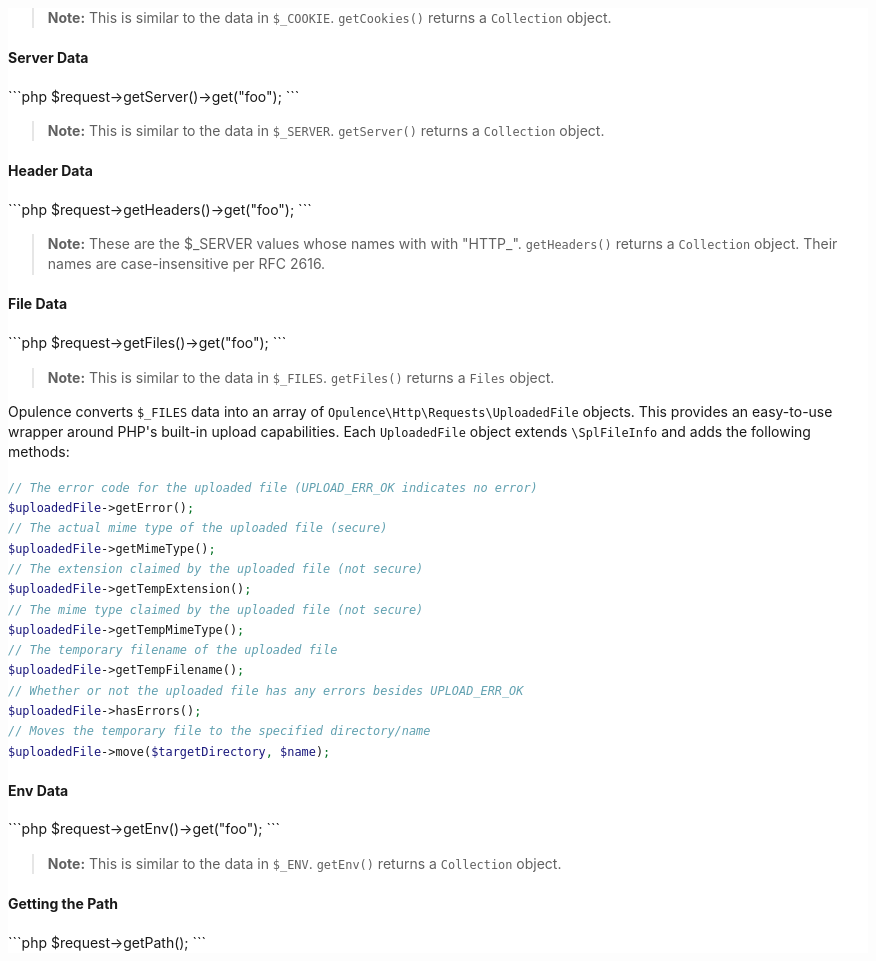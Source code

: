 > **Note:** This is similar to the data in `$_COOKIE`.  `getCookies()` returns a `Collection` object.

<h4 id="server-data">Server Data</h4>
```php
$request->getServer()->get("foo");
```

> **Note:** This is similar to the data in `$_SERVER`.  `getServer()` returns a `Collection` object.

<h4 id="header-data">Header Data</h4>
```php
$request->getHeaders()->get("foo");
```

> **Note:** These are the $\_SERVER values whose names with with "HTTP\_".  `getHeaders()` returns a `Collection` object.  Their names are case-insensitive per RFC 2616.

<h4 id="file-data">File Data</h4>
```php
$request->getFiles()->get("foo");
```

> **Note:** This is similar to the data in `$_FILES`.  `getFiles()` returns a `Files` object.

Opulence converts `$_FILES` data into an array of `Opulence\Http\Requests\UploadedFile` objects.  This provides an easy-to-use wrapper around PHP's built-in upload capabilities.  Each `UploadedFile` object extends `\SplFileInfo` and adds the following methods:

```php
// The error code for the uploaded file (UPLOAD_ERR_OK indicates no error)
$uploadedFile->getError();
// The actual mime type of the uploaded file (secure)
$uploadedFile->getMimeType();
// The extension claimed by the uploaded file (not secure)
$uploadedFile->getTempExtension();
// The mime type claimed by the uploaded file (not secure)
$uploadedFile->getTempMimeType();
// The temporary filename of the uploaded file
$uploadedFile->getTempFilename();
// Whether or not the uploaded file has any errors besides UPLOAD_ERR_OK
$uploadedFile->hasErrors();
// Moves the temporary file to the specified directory/name
$uploadedFile->move($targetDirectory, $name);
```

<h4 id="env-data">Env Data</h4>
```php
$request->getEnv()->get("foo");
```

> **Note:** This is similar to the data in `$_ENV`.  `getEnv()` returns a `Collection` object.

<h4 id="getting-the-path">Getting the Path</h4>
```php
$request->getPath();
```
  
